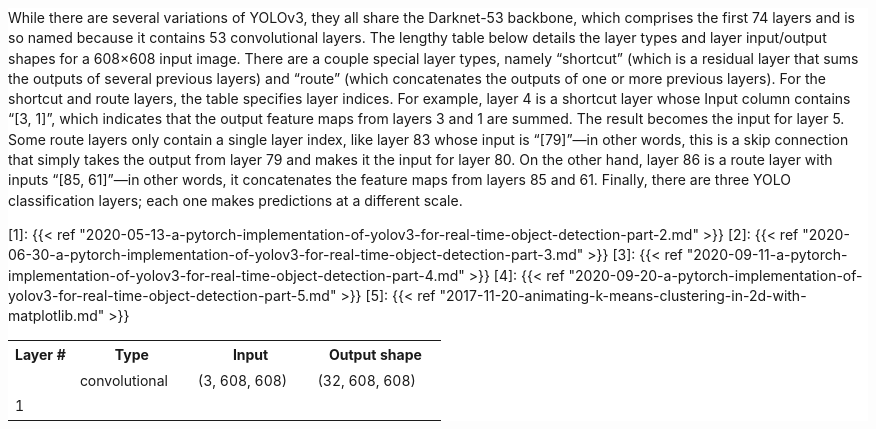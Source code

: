While there are several variations of YOLOv3, they all share the Darknet-53
backbone, which comprises the first 74 layers and is so named because it
contains 53 convolutional layers. The lengthy table below details the layer
types and layer input/output shapes for a 608&#215;608 input image. There are a
couple special layer types, namely &#8220;shortcut&#8221; (which is a residual
layer that sums the outputs of several previous layers) and &#8220;route&#8221;
(which concatenates the outputs of one or more previous layers). For the
shortcut and route layers, the table specifies layer indices. For example, layer
4 is a shortcut layer whose Input column contains &#8220;[3, 1]&#8221;, which
indicates that the output feature maps from layers 3 and 1 are summed. The
result becomes the input for layer 5. Some route layers only contain a single
layer index, like layer 83 whose input is &#8220;[79]&#8221;&#8212;in other
words, this is a skip connection that simply takes the output from layer 79 and
makes it the input for layer 80. On the other hand, layer 86 is a route layer
with inputs &#8220;[85, 61]&#8221;&#8212;in other words, it concatenates the
feature maps from layers 85 and 61. Finally, there are three YOLO classification
layers; each one makes predictions at a different scale.

<table style="width:70%">
<tr>
<th style="width:15%">
Layer #
</th>

<th>
Type
</th>

<th>
Input
</th>

<th>
Output shape
</th>
</tr>

<tr>
<td>
</td>

<td>
convolutional
</td>

<td>
(3, 608, 608)
</td>

<td>
(32, 608, 608)
</td>
</tr>

<tr>
<td>
1
</td>


[1]: {{< ref "2020-05-13-a-pytorch-implementation-of-yolov3-for-real-time-object-detection-part-2.md" >}}
[2]: {{< ref "2020-06-30-a-pytorch-implementation-of-yolov3-for-real-time-object-detection-part-3.md" >}}
[3]: {{< ref "2020-09-11-a-pytorch-implementation-of-yolov3-for-real-time-object-detection-part-4.md" >}}
[4]: {{< ref "2020-09-20-a-pytorch-implementation-of-yolov3-for-real-time-object-detection-part-5.md" >}}
[5]: {{< ref "2017-11-20-animating-k-means-clustering-in-2d-with-matplotlib.md" >}}